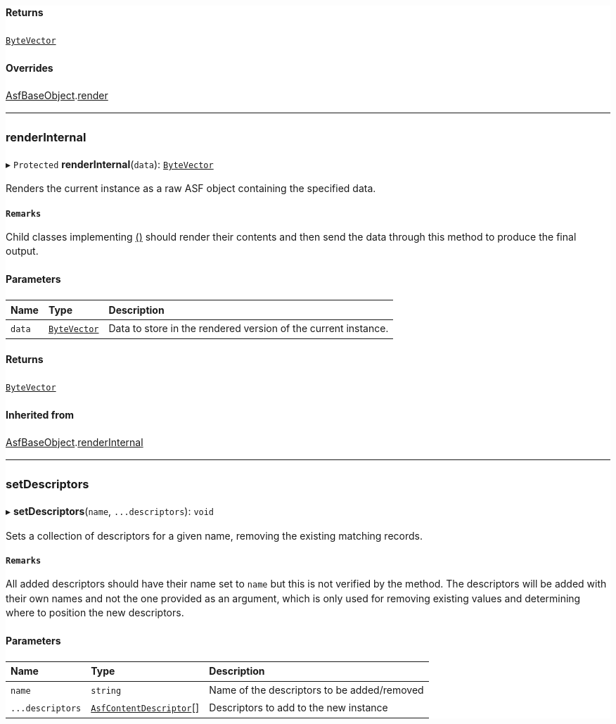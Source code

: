 #### Returns

[`ByteVector`](ByteVector.md)

#### Overrides

[AsfBaseObject](AsfBaseObject.md).[render](AsfBaseObject.md#render)

___

### renderInternal

▸ `Protected` **renderInternal**(`data`): [`ByteVector`](ByteVector.md)

Renders the current instance as a raw ASF object containing the specified data.

**`Remarks`**

Child classes implementing [()](AsfExtendedContentDescriptionObject.md#render) should render their contents and then
    send the data through this method to produce the final output.

#### Parameters

| Name | Type | Description |
| :------ | :------ | :------ |
| `data` | [`ByteVector`](ByteVector.md) | Data to store in the rendered version of the current instance. |

#### Returns

[`ByteVector`](ByteVector.md)

#### Inherited from

[AsfBaseObject](AsfBaseObject.md).[renderInternal](AsfBaseObject.md#renderinternal)

___

### setDescriptors

▸ **setDescriptors**(`name`, `...descriptors`): `void`

Sets a collection of descriptors for a given name, removing the existing matching records.

**`Remarks`**

All added descriptors should have their name set to `name` but this is not
    verified by the method. The descriptors will be added with their own names and not the
    one provided as an argument, which is only used for removing existing values and
    determining where to position the new descriptors.

#### Parameters

| Name | Type | Description |
| :------ | :------ | :------ |
| `name` | `string` | Name of the descriptors to be added/removed |
| `...descriptors` | [`AsfContentDescriptor`](AsfContentDescriptor.md)[] | Descriptors to add to the new instance |

